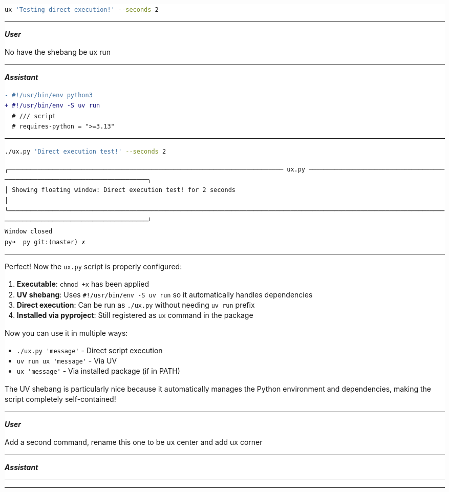
```bash
ux 'Testing direct execution!' --seconds 2
```

---

_**User**_

No have the shebang be ux run 

---

_**Assistant**_

```diff
- #!/usr/bin/env python3
+ #!/usr/bin/env -S uv run
  # /// script
  # requires-python = ">=3.13"
```

---

```bash
./ux.py 'Direct execution test!' --seconds 2
```

```
╭─────────────────────────────────────────────────────────────────────────── ux.py ────────────────────────────────────────────────────────────────────────────╮
│ Showing floating window: Direct execution test! for 2 seconds                                                                                                │
╰──────────────────────────────────────────────────────────────────────────────────────────────────────────────────────────────────────────────────────────────╯
Window closed
py➜  py git:(master) ✗
```

---

Perfect! Now the `ux.py` script is properly configured:

1. **Executable**: `chmod +x` has been applied
2. **UV shebang**: Uses `#!/usr/bin/env -S uv run` so it automatically handles dependencies
3. **Direct execution**: Can be run as `./ux.py` without needing `uv run` prefix
4. **Installed via pyproject**: Still registered as `ux` command in the package

Now you can use it in multiple ways:
- `./ux.py 'message'` - Direct script execution
- `uv run ux 'message'` - Via UV
- `ux 'message'` - Via installed package (if in PATH)

The UV shebang is particularly nice because it automatically manages the Python environment and dependencies, making the script completely self-contained!

---

_**User**_

Add a second command, rename this one to be ux center and add ux corner

---

_**Assistant**_



---



---


